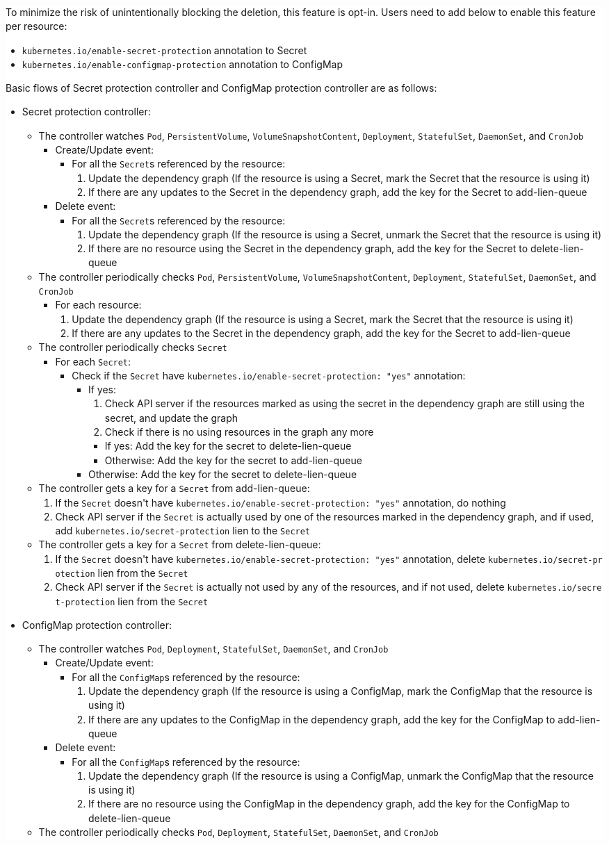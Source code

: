 To minimize the risk of unintentionally blocking the deletion, this feature is opt-in.
Users need to add below to enable this feature per resource:
- `kubernetes.io/enable-secret-protection` annotation to Secret
- `kubernetes.io/enable-configmap-protection` annotation to ConfigMap

Basic flows of Secret protection controller and ConfigMap protection controller are as follows:

- Secret protection controller:
  - The controller watches `Pod`, `PersistentVolume`, `VolumeSnapshotContent`, `Deployment`, `StatefulSet`, `DaemonSet`, and `CronJob`
    - Create/Update event:
      - For all the `Secret`s referenced by the resource:
        1. Update the dependency graph (If the resource is using a Secret, mark the Secret that the resource is using it)
        2. If there are any updates to the Secret in the dependency graph, add the key for the Secret to add-lien-queue
    - Delete event:
      - For all the `Secret`s referenced by the resource:
        1. Update the dependency graph (If the resource is using a Secret, unmark the Secret that the resource is using it)
        2. If there are no resource using the Secret in the dependency graph, add the key for the Secret to delete-lien-queue
  - The controller periodically checks `Pod`, `PersistentVolume`, `VolumeSnapshotContent`, `Deployment`, `StatefulSet`, `DaemonSet`, and `CronJob`
    - For each resource:
      1. Update the dependency graph (If the resource is using a Secret, mark the Secret that the resource is using it)
      2. If there are any updates to the Secret in the dependency graph, add the key for the Secret to add-lien-queue
  - The controller periodically checks `Secret`
    - For each `Secret`:
      - Check if the `Secret` have `kubernetes.io/enable-secret-protection: "yes"` annotation:
        - If yes:
          1. Check API server if the resources marked as using the secret in the dependency graph are still using the secret, and update the graph
          2. Check if there is no using resources in the graph any more
            - If yes: Add the key for the secret to delete-lien-queue
            - Otherwise: Add the key for the secret to add-lien-queue
        - Otherwise: Add the key for the secret to delete-lien-queue
  - The controller gets a key for a `Secret` from add-lien-queue:
    1. If the `Secret` doesn't have `kubernetes.io/enable-secret-protection: "yes"` annotation, do nothing
    2. Check API server if the `Secret` is actually used by one of the resources marked in the dependency graph, and if used, add `kubernetes.io/secret-protection` lien to the `Secret`
  - The controller gets a key for a `Secret` from delete-lien-queue:
    1. If the `Secret` doesn't have `kubernetes.io/enable-secret-protection: "yes"` annotation, delete `kubernetes.io/secret-protection` lien from the `Secret`
    2. Check API server if the `Secret` is actually not used by any of the resources, and if not used, delete `kubernetes.io/secret-protection` lien from the `Secret`

- ConfigMap protection controller:
  - The controller watches `Pod`, `Deployment`, `StatefulSet`, `DaemonSet`, and `CronJob`
    - Create/Update event:
      - For all the `ConfigMap`s referenced by the resource:
        1. Update the dependency graph (If the resource is using a ConfigMap, mark the ConfigMap that the resource is using it)
        2. If there are any updates to the ConfigMap in the dependency graph, add the key for the ConfigMap to add-lien-queue
    - Delete event:
      - For all the `ConfigMap`s referenced by the resource:
        1. Update the dependency graph (If the resource is using a ConfigMap, unmark the ConfigMap that the resource is using it)
        2. If there are no resource using the ConfigMap in the dependency graph, add the key for the ConfigMap to delete-lien-queue
  - The controller periodically checks `Pod`, `Deployment`, `StatefulSet`, `DaemonSet`, and `CronJob`